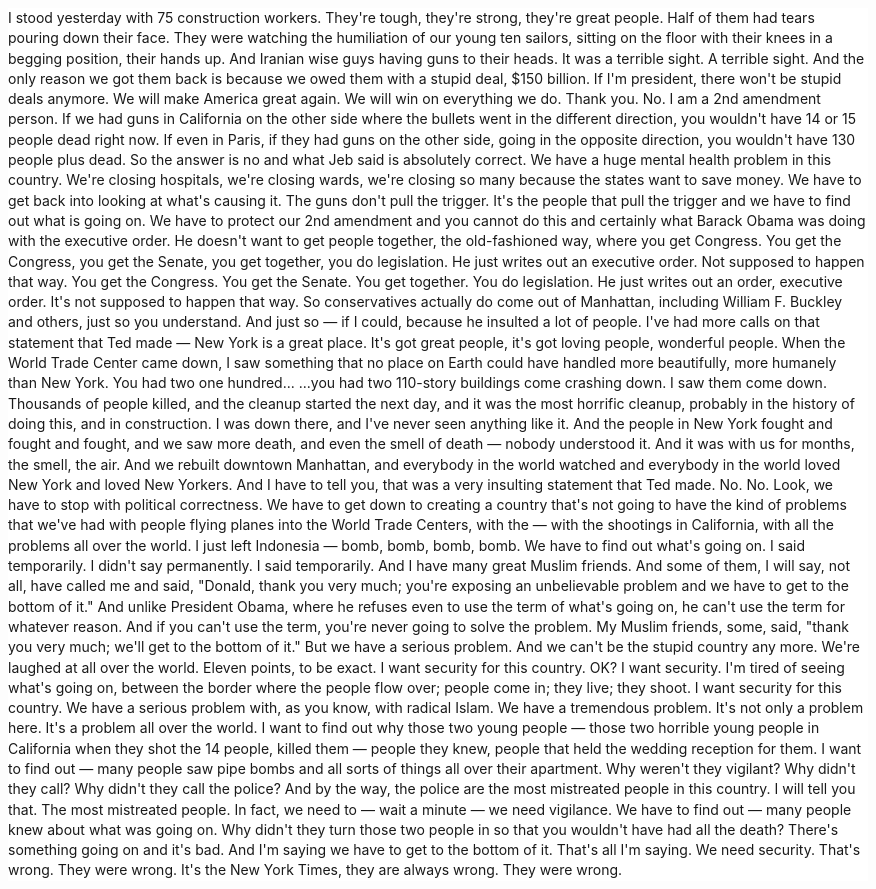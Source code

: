 I stood yesterday with 75 construction workers. They're tough, they're strong, they're great people. Half of them had tears pouring down their face. They were watching the humiliation of our young ten sailors, sitting on the floor with their knees in a begging position, their hands up. And Iranian wise guys having guns to their heads. It was a terrible sight. A terrible sight. And the only reason we got them back is because we owed them with a stupid deal, $150 billion. If I'm president, there won't be stupid deals anymore. We will make America great again. We will win on everything we do. Thank you. 
No. I am a 2nd amendment person. If we had guns in California on the other side where the bullets went in the different direction, you wouldn't have 14 or 15 people dead right now. If even in Paris, if they had guns on the other side, going in the opposite direction, you wouldn't have 130 people plus dead. So the answer is no and what Jeb said is absolutely correct. We have a huge mental health problem in this country. We're closing hospitals, we're closing wards, we're closing so many because the states want to save money. We have to get back into looking at what's causing it. The guns don't pull the trigger. It's the people that pull the trigger and we have to find out what is going on. We have to protect our 2nd amendment and you cannot do this and certainly what Barack Obama was doing with the executive order. He doesn't want to get people together, the old-fashioned way, where you get Congress. You get the Congress, you get the Senate, you get together, you do legislation. He just writes out an executive order. Not supposed to happen that way. 
You get the Congress. You get the Senate. You get together. You do legislation. He just writes out an order, executive order. It's not supposed to happen that way. 
So conservatives actually do come out of Manhattan, including William F. Buckley and others, just so you understand. And just so — if I could, because he insulted a lot of people. I've had more calls on that statement that Ted made — New York is a great place. It's got great people, it's got loving people, wonderful people. When the World Trade Center came down, I saw something that no place on Earth could have handled more beautifully, more humanely than New York. You had two one hundred... ...you had two 110-story buildings come crashing down. I saw them come down. Thousands of people killed, and the cleanup started the next day, and it was the most horrific cleanup, probably in the history of doing this, and in construction. I was down there, and I've never seen anything like it. And the people in New York fought and fought and fought, and we saw more death, and even the smell of death — nobody understood it. And it was with us for months, the smell, the air. And we rebuilt downtown Manhattan, and everybody in the world watched and everybody in the world loved New York and loved New Yorkers. And I have to tell you, that was a very insulting statement that Ted made. 
No. No. Look, we have to stop with political correctness. We have to get down to creating a country that's not going to have the kind of problems that we've had with people flying planes into the World Trade Centers, with the — with the shootings in California, with all the problems all over the world. I just left Indonesia — bomb, bomb, bomb, bomb. We have to find out what's going on. I said temporarily. I didn't say permanently. I said temporarily. And I have many great Muslim friends. And some of them, I will say, not all, have called me and said, "Donald, thank you very much; you're exposing an unbelievable problem and we have to get to the bottom of it." And unlike President Obama, where he refuses even to use the term of what's going on, he can't use the term for whatever reason. And if you can't use the term, you're never going to solve the problem. My Muslim friends, some, said, "thank you very much; we'll get to the bottom of it." But we have a serious problem. And we can't be the stupid country any more. We're laughed at all over the world. 
Eleven points, to be exact.
I want security for this country. OK? I want security. I'm tired of seeing what's going on, between the border where the people flow over; people come in; they live; they shoot. I want security for this country. We have a serious problem with, as you know, with radical Islam. We have a tremendous problem. It's not only a problem here. It's a problem all over the world. I want to find out why those two young people — those two horrible young people in California when they shot the 14 people, killed them — people they knew, people that held the wedding reception for them. I want to find out — many people saw pipe bombs and all sorts of things all over their apartment. Why weren't they vigilant? Why didn't they call? Why didn't they call the police? And by the way, the police are the most mistreated people in this country. I will tell you that. The most mistreated people. In fact, we need to — wait a minute — we need vigilance. We have to find out — many people knew about what was going on. Why didn't they turn those two people in so that you wouldn't have had all the death? There's something going on and it's bad. And I'm saying we have to get to the bottom of it. That's all I'm saying. We need security.
That's wrong. They were wrong. It's the New York Times, they are always wrong.
They were wrong.